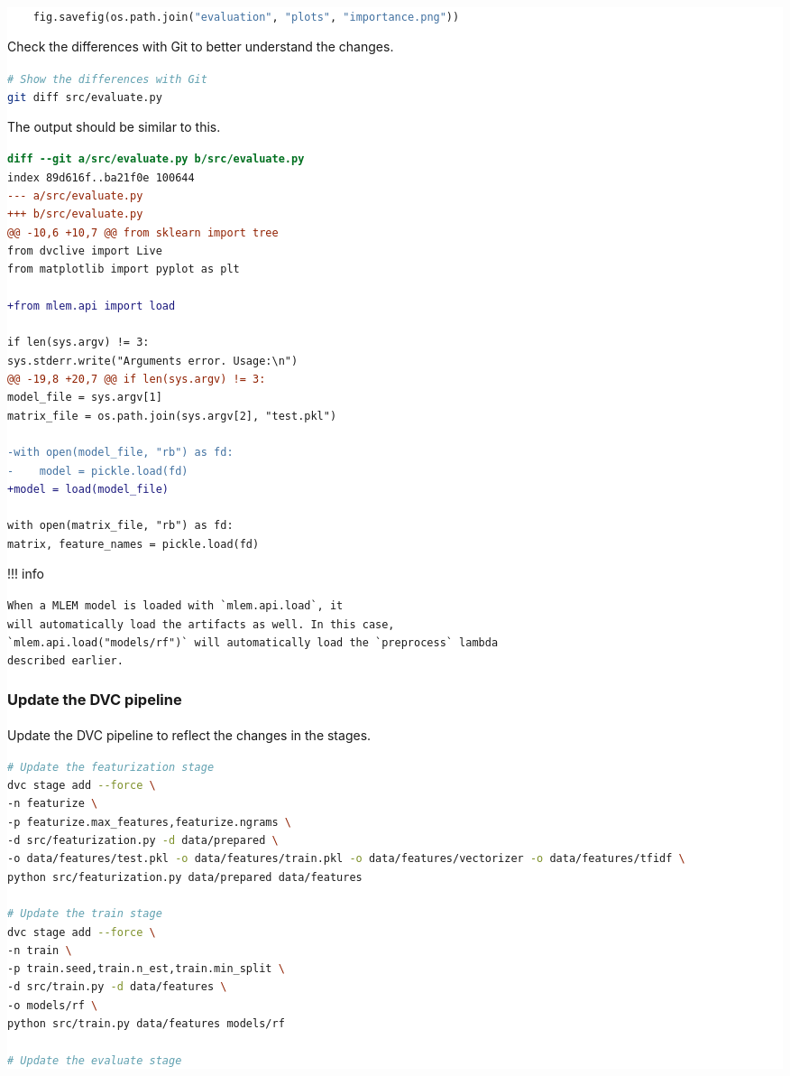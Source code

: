 ```py title="src/evaluate.py" hl_lines="13 23"
    fig.savefig(os.path.join("evaluation", "plots", "importance.png"))
```

Check the differences with Git to better understand the changes.

```sh title="Execute the following command(s) in a terminal"
# Show the differences with Git
git diff src/evaluate.py
```

The output should be similar to this.

```diff
diff --git a/src/evaluate.py b/src/evaluate.py
index 89d616f..ba21f0e 100644
--- a/src/evaluate.py
+++ b/src/evaluate.py
@@ -10,6 +10,7 @@ from sklearn import tree
from dvclive import Live
from matplotlib import pyplot as plt

+from mlem.api import load

if len(sys.argv) != 3:
sys.stderr.write("Arguments error. Usage:\n")
@@ -19,8 +20,7 @@ if len(sys.argv) != 3:
model_file = sys.argv[1]
matrix_file = os.path.join(sys.argv[2], "test.pkl")

-with open(model_file, "rb") as fd:
-    model = pickle.load(fd)
+model = load(model_file)

with open(matrix_file, "rb") as fd:
matrix, feature_names = pickle.load(fd)
```

!!! info

    When a MLEM model is loaded with `mlem.api.load`, it
    will automatically load the artifacts as well. In this case,
    `mlem.api.load("models/rf")` will automatically load the `preprocess` lambda
    described earlier.

### Update the DVC pipeline


Update the DVC pipeline to reflect the changes in the stages.

```sh title="Execute the following command(s) in a terminal"
# Update the featurization stage
dvc stage add --force \
-n featurize \
-p featurize.max_features,featurize.ngrams \
-d src/featurization.py -d data/prepared \
-o data/features/test.pkl -o data/features/train.pkl -o data/features/vectorizer -o data/features/tfidf \
python src/featurization.py data/prepared data/features

# Update the train stage
dvc stage add --force \
-n train \
-p train.seed,train.n_est,train.min_split \
-d src/train.py -d data/features \
-o models/rf \
python src/train.py data/features models/rf

# Update the evaluate stage
```
